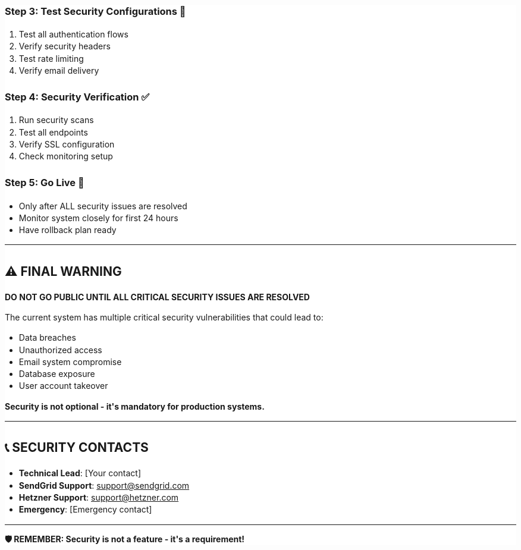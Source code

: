 ### **Step 3: Test Security Configurations** 🧪
1. Test all authentication flows
2. Verify security headers
3. Test rate limiting
4. Verify email delivery

### **Step 4: Security Verification** ✅
1. Run security scans
2. Test all endpoints
3. Verify SSL configuration
4. Check monitoring setup

### **Step 5: Go Live** 🚀
- Only after ALL security issues are resolved
- Monitor system closely for first 24 hours
- Have rollback plan ready

---

## ⚠️ **FINAL WARNING**

**DO NOT GO PUBLIC UNTIL ALL CRITICAL SECURITY ISSUES ARE RESOLVED**

The current system has multiple critical security vulnerabilities that could lead to:
- Data breaches
- Unauthorized access
- Email system compromise
- Database exposure
- User account takeover

**Security is not optional - it's mandatory for production systems.**

---

## 📞 **SECURITY CONTACTS**

- **Technical Lead**: [Your contact]
- **SendGrid Support**: support@sendgrid.com
- **Hetzner Support**: support@hetzner.com
- **Emergency**: [Emergency contact]

---

**🛡️ REMEMBER: Security is not a feature - it's a requirement!**
